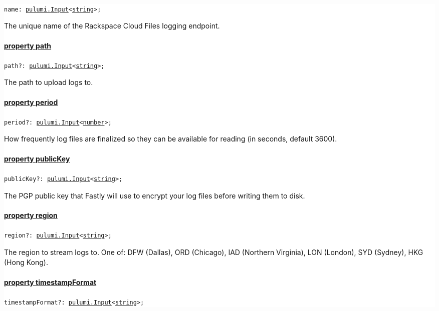 <pre class="highlight"><code><span class='kd'></span>name: <a href='/docs/reference/pkg/nodejs/pulumi/pulumi/#Input'>pulumi.Input</a>&lt;<span class='kd'><a href='https://developer.mozilla.org/en-US/docs/Web/JavaScript/Reference/Global_Objects/String'>string</a></span>&gt;;</code></pre>

The unique name of the Rackspace Cloud Files logging endpoint.

<h4 class="pdoc-member-header" id="ServiceComputeLoggingCloudfile-path">
<a class="pdoc-child-name" href="https://github.com/pulumi/pulumi-fastly/blob/230d1c659111d065aa3381645c5d3684f4799cd7/sdk/nodejs/types/input.ts#L403">property <b>path</b></a>
</h4>

<pre class="highlight"><code><span class='kd'></span>path?: <a href='/docs/reference/pkg/nodejs/pulumi/pulumi/#Input'>pulumi.Input</a>&lt;<span class='kd'><a href='https://developer.mozilla.org/en-US/docs/Web/JavaScript/Reference/Global_Objects/String'>string</a></span>&gt;;</code></pre>

The path to upload logs to.

<h4 class="pdoc-member-header" id="ServiceComputeLoggingCloudfile-period">
<a class="pdoc-child-name" href="https://github.com/pulumi/pulumi-fastly/blob/230d1c659111d065aa3381645c5d3684f4799cd7/sdk/nodejs/types/input.ts#L407">property <b>period</b></a>
</h4>

<pre class="highlight"><code><span class='kd'></span>period?: <a href='/docs/reference/pkg/nodejs/pulumi/pulumi/#Input'>pulumi.Input</a>&lt;<span class='kd'><a href='https://developer.mozilla.org/en-US/docs/Web/JavaScript/Reference/Global_Objects/Number'>number</a></span>&gt;;</code></pre>

How frequently log files are finalized so they can be available for reading (in seconds, default 3600).

<h4 class="pdoc-member-header" id="ServiceComputeLoggingCloudfile-publicKey">
<a class="pdoc-child-name" href="https://github.com/pulumi/pulumi-fastly/blob/230d1c659111d065aa3381645c5d3684f4799cd7/sdk/nodejs/types/input.ts#L411">property <b>publicKey</b></a>
</h4>

<pre class="highlight"><code><span class='kd'></span>publicKey?: <a href='/docs/reference/pkg/nodejs/pulumi/pulumi/#Input'>pulumi.Input</a>&lt;<span class='kd'><a href='https://developer.mozilla.org/en-US/docs/Web/JavaScript/Reference/Global_Objects/String'>string</a></span>&gt;;</code></pre>

The PGP public key that Fastly will use to encrypt your log files before writing them to disk.

<h4 class="pdoc-member-header" id="ServiceComputeLoggingCloudfile-region">
<a class="pdoc-child-name" href="https://github.com/pulumi/pulumi-fastly/blob/230d1c659111d065aa3381645c5d3684f4799cd7/sdk/nodejs/types/input.ts#L415">property <b>region</b></a>
</h4>

<pre class="highlight"><code><span class='kd'></span>region?: <a href='/docs/reference/pkg/nodejs/pulumi/pulumi/#Input'>pulumi.Input</a>&lt;<span class='kd'><a href='https://developer.mozilla.org/en-US/docs/Web/JavaScript/Reference/Global_Objects/String'>string</a></span>&gt;;</code></pre>

The region to stream logs to. One of: DFW (Dallas), ORD (Chicago), IAD (Northern Virginia), LON (London), SYD (Sydney), HKG (Hong Kong).

<h4 class="pdoc-member-header" id="ServiceComputeLoggingCloudfile-timestampFormat">
<a class="pdoc-child-name" href="https://github.com/pulumi/pulumi-fastly/blob/230d1c659111d065aa3381645c5d3684f4799cd7/sdk/nodejs/types/input.ts#L419">property <b>timestampFormat</b></a>
</h4>

<pre class="highlight"><code><span class='kd'></span>timestampFormat?: <a href='/docs/reference/pkg/nodejs/pulumi/pulumi/#Input'>pulumi.Input</a>&lt;<span class='kd'><a href='https://developer.mozilla.org/en-US/docs/Web/JavaScript/Reference/Global_Objects/String'>string</a></span>&gt;;</code></pre>
